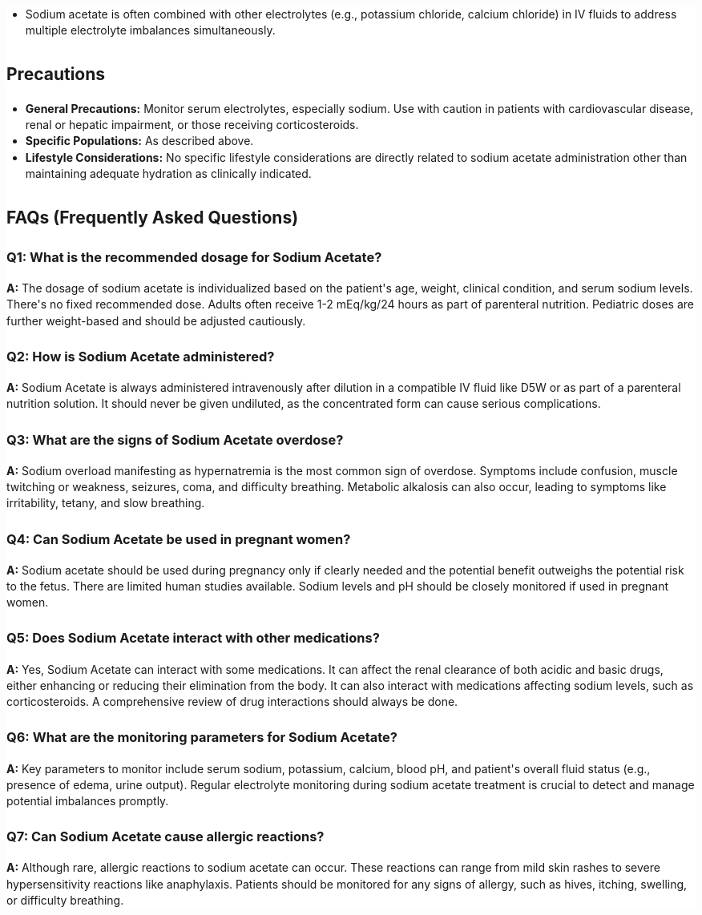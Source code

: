 - Sodium acetate is often combined with other electrolytes (e.g., potassium chloride, calcium chloride) in IV fluids to address multiple electrolyte imbalances simultaneously.

## **Precautions**

- **General Precautions:** Monitor serum electrolytes, especially sodium. Use with caution in patients with cardiovascular disease, renal or hepatic impairment, or those receiving corticosteroids.
- **Specific Populations:** As described above.
- **Lifestyle Considerations:**  No specific lifestyle considerations are directly related to sodium acetate administration other than maintaining adequate hydration as clinically indicated.


## **FAQs (Frequently Asked Questions)**

### **Q1: What is the recommended dosage for Sodium Acetate?**
**A:** The dosage of sodium acetate is individualized based on the patient's age, weight, clinical condition, and serum sodium levels. There's no fixed recommended dose. Adults often receive 1-2 mEq/kg/24 hours as part of parenteral nutrition. Pediatric doses are further weight-based and should be adjusted cautiously. 

### **Q2: How is Sodium Acetate administered?**
**A:** Sodium Acetate is always administered intravenously after dilution in a compatible IV fluid like D5W or as part of a parenteral nutrition solution. It should never be given undiluted, as the concentrated form can cause serious complications.

### **Q3: What are the signs of Sodium Acetate overdose?**
**A:** Sodium overload manifesting as hypernatremia is the most common sign of overdose. Symptoms include confusion, muscle twitching or weakness,  seizures, coma, and difficulty breathing. Metabolic alkalosis can also occur, leading to symptoms like irritability, tetany, and slow breathing.

### **Q4: Can Sodium Acetate be used in pregnant women?**
**A:** Sodium acetate should be used during pregnancy only if clearly needed and the potential benefit outweighs the potential risk to the fetus.  There are limited human studies available.  Sodium levels and pH should be closely monitored if used in pregnant women.

### **Q5: Does Sodium Acetate interact with other medications?**
**A:** Yes, Sodium Acetate can interact with some medications. It can affect the renal clearance of both acidic and basic drugs, either enhancing or reducing their elimination from the body.  It can also interact with medications affecting sodium levels, such as corticosteroids.  A comprehensive review of drug interactions should always be done.

### **Q6:  What are the monitoring parameters for Sodium Acetate?**
**A:** Key parameters to monitor include serum sodium, potassium, calcium, blood pH, and patient's overall fluid status (e.g., presence of edema, urine output). Regular electrolyte monitoring during sodium acetate treatment is crucial to detect and manage potential imbalances promptly.

### **Q7: Can Sodium Acetate cause allergic reactions?**
**A:** Although rare, allergic reactions to sodium acetate can occur.  These reactions can range from mild skin rashes to severe hypersensitivity reactions like anaphylaxis.  Patients should be monitored for any signs of allergy, such as hives, itching, swelling, or difficulty breathing.
